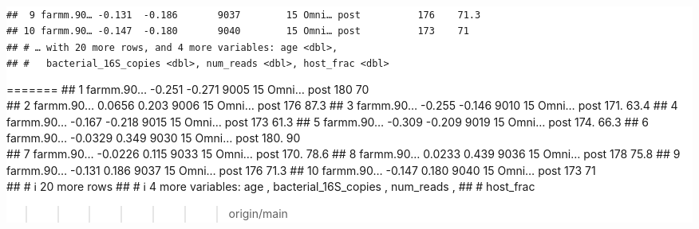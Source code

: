     ##  9 farmm.90… -0.131  -0.186       9037        15 Omni… post          176    71.3
    ## 10 farmm.90… -0.147  -0.180       9040        15 Omni… post          173    71  
    ## # … with 20 more rows, and 4 more variables: age <dbl>,
    ## #   bacterial_16S_copies <dbl>, num_reads <dbl>, host_frac <dbl>
=======
    ##  1 farmm.90… -0.251  -0.271       9005        15 Omni… post          180    70  
    ##  2 farmm.90…  0.0656  0.203       9006        15 Omni… post          176    87.3
    ##  3 farmm.90… -0.255  -0.146       9010        15 Omni… post          171.   63.4
    ##  4 farmm.90… -0.167  -0.218       9015        15 Omni… post          173    61.3
    ##  5 farmm.90… -0.309  -0.209       9019        15 Omni… post          174.   66.3
    ##  6 farmm.90… -0.0329  0.349       9030        15 Omni… post          180.   90  
    ##  7 farmm.90… -0.0226  0.115       9033        15 Omni… post          170.   78.6
    ##  8 farmm.90…  0.0233  0.439       9036        15 Omni… post          178    75.8
    ##  9 farmm.90… -0.131   0.186       9037        15 Omni… post          176    71.3
    ## 10 farmm.90… -0.147   0.180       9040        15 Omni… post          173    71  
    ## # ℹ 20 more rows
    ## # ℹ 4 more variables: age <dbl>, bacterial_16S_copies <dbl>, num_reads <dbl>,
    ## #   host_frac <dbl>
>>>>>>> origin/main

